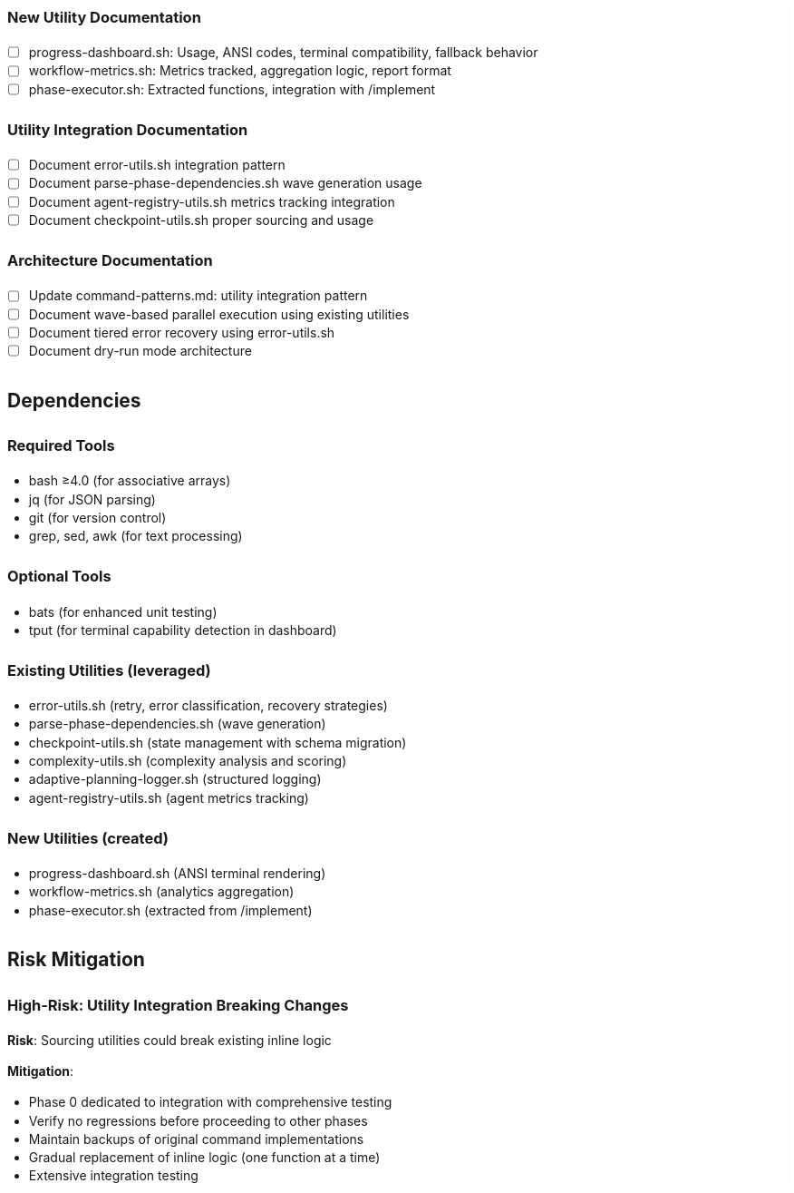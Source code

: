 ### New Utility Documentation
- [ ] progress-dashboard.sh: Usage, ANSI codes, terminal compatibility, fallback behavior
- [ ] workflow-metrics.sh: Metrics tracked, aggregation logic, report format
- [ ] phase-executor.sh: Extracted functions, integration with /implement

### Utility Integration Documentation
- [ ] Document error-utils.sh integration pattern
- [ ] Document parse-phase-dependencies.sh wave generation usage
- [ ] Document agent-registry-utils.sh metrics tracking integration
- [ ] Document checkpoint-utils.sh proper sourcing and usage

### Architecture Documentation
- [ ] Update command-patterns.md: utility integration pattern
- [ ] Document wave-based parallel execution using existing utilities
- [ ] Document tiered error recovery using error-utils.sh
- [ ] Document dry-run mode architecture

## Dependencies

### Required Tools
- bash ≥4.0 (for associative arrays)
- jq (for JSON parsing)
- git (for version control)
- grep, sed, awk (for text processing)

### Optional Tools
- bats (for enhanced unit testing)
- tput (for terminal capability detection in dashboard)

### Existing Utilities (leveraged)
- error-utils.sh (retry, error classification, recovery strategies)
- parse-phase-dependencies.sh (wave generation)
- checkpoint-utils.sh (state management with schema migration)
- complexity-utils.sh (complexity analysis and scoring)
- adaptive-planning-logger.sh (structured logging)
- agent-registry-utils.sh (agent metrics tracking)

### New Utilities (created)
- progress-dashboard.sh (ANSI terminal rendering)
- workflow-metrics.sh (analytics aggregation)
- phase-executor.sh (extracted from /implement)

## Risk Mitigation

### High-Risk: Utility Integration Breaking Changes
**Risk**: Sourcing utilities could break existing inline logic

**Mitigation**:
- Phase 0 dedicated to integration with comprehensive testing
- Verify no regressions before proceeding to other phases
- Maintain backups of original command implementations
- Gradual replacement of inline logic (one function at a time)
- Extensive integration testing
